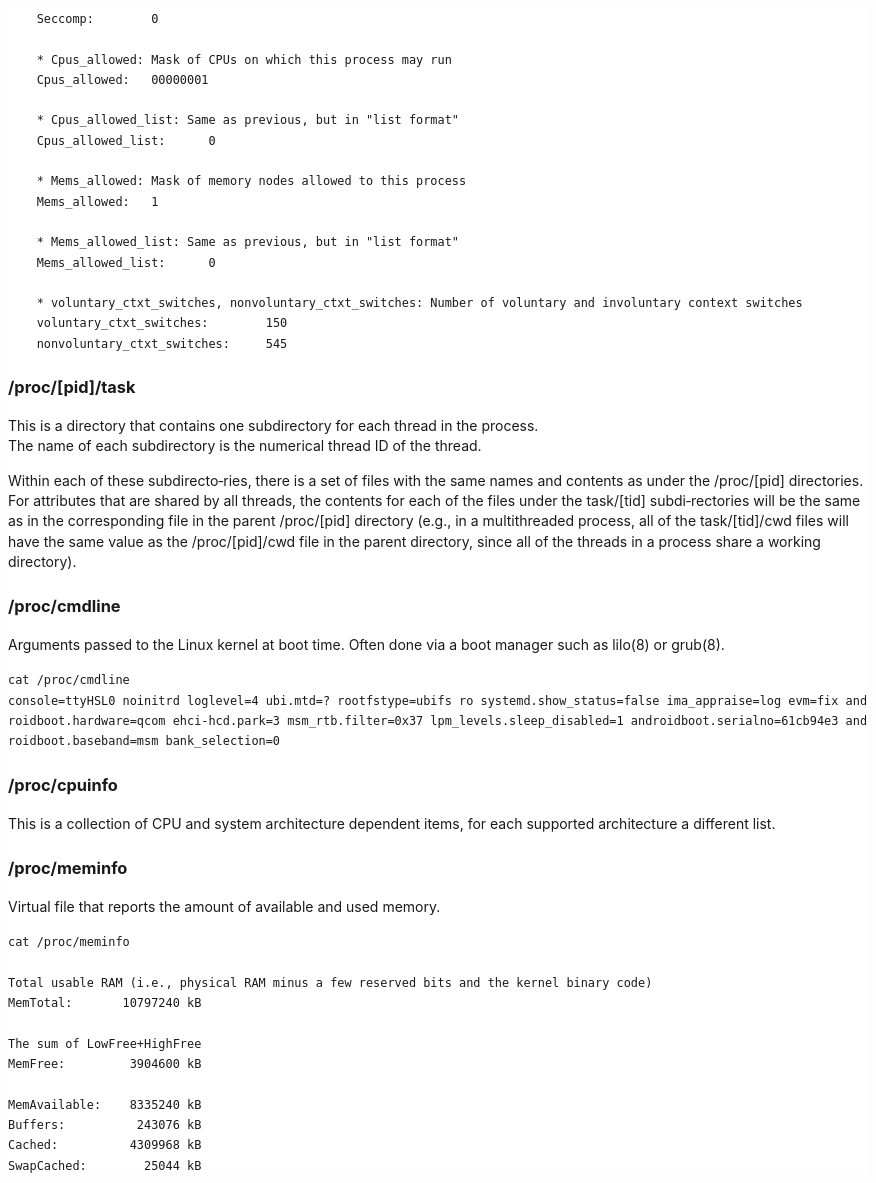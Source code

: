 ```
    Seccomp:        0
    
    * Cpus_allowed: Mask of CPUs on which this process may run
    Cpus_allowed:   00000001
    
    * Cpus_allowed_list: Same as previous, but in "list format"
    Cpus_allowed_list:      0
    
    * Mems_allowed: Mask of memory nodes allowed to this process
    Mems_allowed:   1
    
    * Mems_allowed_list: Same as previous, but in "list format" 
    Mems_allowed_list:      0
    
    * voluntary_ctxt_switches, nonvoluntary_ctxt_switches: Number of voluntary and involuntary context switches
    voluntary_ctxt_switches:        150
    nonvoluntary_ctxt_switches:     545
``` 
 
### /proc/[pid]/task
This is a directory that contains one subdirectory for each thread in the process.\
The name of each subdirectory is the numerical thread ID of the thread.

 Within each of these subdirecto‐ries,  there  is a set of files with the same names and contents as under the /proc/[pid] directories.\
 For attributes that are shared by all threads, the contents for each of the files under the task/[tid] subdi‐rectories will be the same as in the corresponding file in the parent /proc/[pid] directory (e.g., in a multithreaded process, all of the task/[tid]/cwd files will have the same value as the  /proc/[pid]/cwd file in  the  parent  directory,  since  all of the threads in a process share a working directory).


### /proc/cmdline
Arguments passed to the Linux kernel at boot time.  Often done via a boot manager such as lilo(8) or grub(8).

```
cat /proc/cmdline
console=ttyHSL0 noinitrd loglevel=4 ubi.mtd=? rootfstype=ubifs ro systemd.show_status=false ima_appraise=log evm=fix androidboot.hardware=qcom ehci-hcd.park=3 msm_rtb.filter=0x37 lpm_levels.sleep_disabled=1 androidboot.serialno=61cb94e3 androidboot.baseband=msm bank_selection=0
```

### /proc/cpuinfo
This is a collection of CPU and system architecture dependent items, for each supported architecture a different list.

### /proc/meminfo
Virtual file that reports the amount of available and used memory.

```
cat /proc/meminfo

Total usable RAM (i.e., physical RAM minus a few reserved bits and the kernel binary code)
MemTotal:       10797240 kB

The sum of LowFree+HighFree
MemFree:         3904600 kB

MemAvailable:    8335240 kB
Buffers:          243076 kB
Cached:          4309968 kB
SwapCached:        25044 kB
```